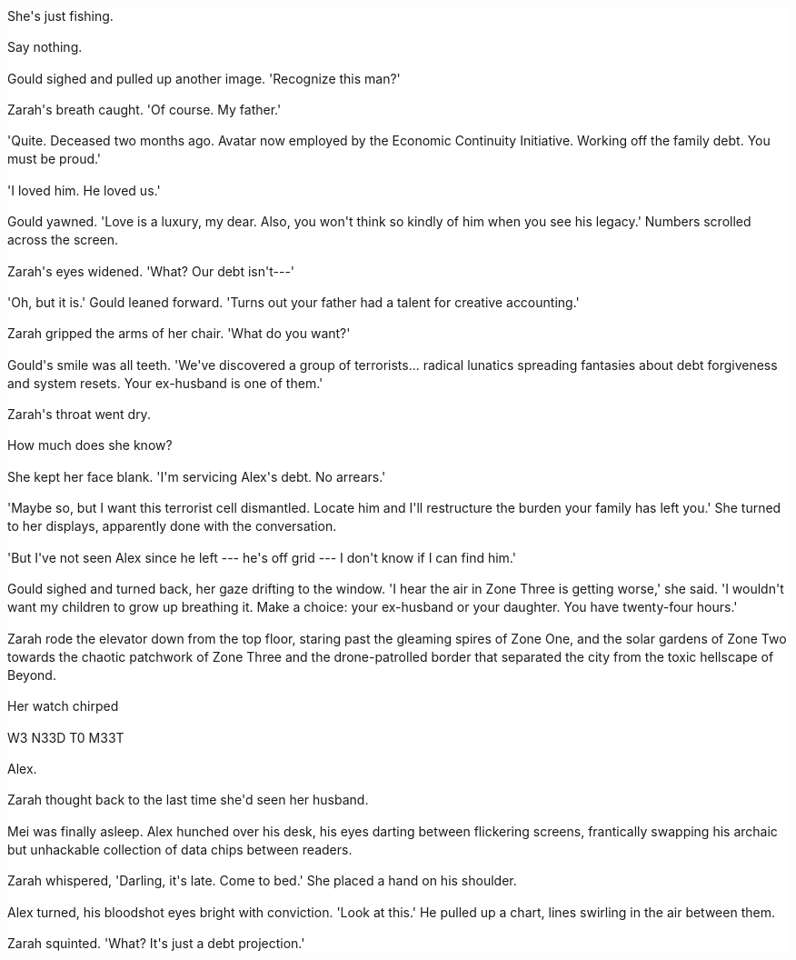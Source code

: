 She's just fishing.

Say nothing.

Gould sighed and pulled up another image. 'Recognize this man?'

Zarah's breath caught. 'Of course. My father.'

'Quite. Deceased two months ago. Avatar now employed by the Economic Continuity Initiative. Working off the family debt. You must be proud.'

'I loved him. He loved us.'

Gould yawned. 'Love is a luxury, my dear. Also, you won't think so kindly of him when you see his legacy.' Numbers scrolled across the screen.

Zarah's eyes widened. 'What? Our debt isn't---'

'Oh, but it is.' Gould leaned forward. 'Turns out your father had a talent for creative accounting.'

Zarah gripped the arms of her chair. 'What do you want?'

Gould's smile was all teeth. 'We've discovered a group of terrorists... radical lunatics spreading fantasies about debt forgiveness and system resets. Your ex-husband is one of them.'

Zarah's throat went dry.

How much does she know?

She kept her face blank. 'I'm servicing Alex's debt. No arrears.'

'Maybe so, but I want this terrorist cell dismantled. Locate him and I'll restructure the burden your family has left you.' She turned to her displays, apparently done with the conversation.

'But I've not seen Alex since he left --- he's off grid --- I don't know if I can find him.'

Gould sighed and turned back, her gaze drifting to the window. 'I hear the air in Zone Three is getting worse,' she said. 'I wouldn't want my children to grow up breathing it. Make a choice: your ex-husband or your daughter. You have twenty-four hours.'

Zarah rode the elevator down from the top floor, staring past the gleaming spires of Zone One, and the solar gardens of Zone Two towards the chaotic patchwork of Zone Three and the drone-patrolled border that separated the city from the toxic hellscape of Beyond.

Her watch chirped

W3 N33D T0 M33T

Alex.

Zarah thought back to the last time she'd seen her husband.

Mei was finally asleep. Alex hunched over his desk, his eyes darting between flickering screens, frantically swapping his archaic but unhackable collection of data chips between readers.

Zarah whispered, 'Darling, it's late. Come to bed.' She placed a hand on his shoulder.

Alex turned, his bloodshot eyes bright with conviction. 'Look at this.' He pulled up a chart, lines swirling in the air between them.

Zarah squinted. 'What? It's just a debt projection.'
